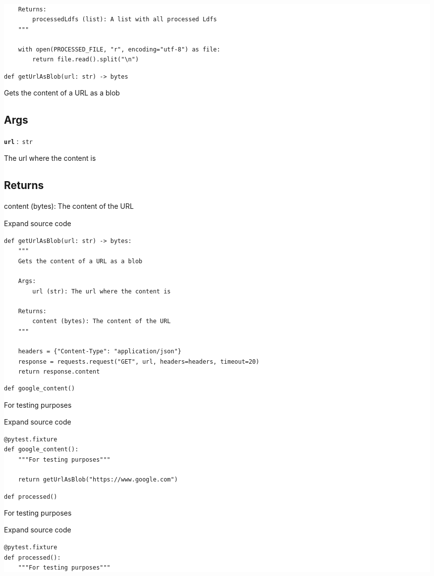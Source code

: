         Returns:
            processedLdfs (list): A list with all processed Ldfs
        """
    
        with open(PROCESSED_FILE, "r", encoding="utf-8") as file:
            return file.read().split("\n")

`def getUrlAsBlob(url: str) ‑> bytes`

Gets the content of a URL as a blob

Args
----

**`url`** : `str`

The url where the content is

Returns
-------

content (bytes): The content of the URL

Expand source code

    def getUrlAsBlob(url: str) -> bytes:
        """
        Gets the content of a URL as a blob
    
        Args:
            url (str): The url where the content is
    
        Returns:
            content (bytes): The content of the URL
        """
    
        headers = {"Content-Type": "application/json"}
        response = requests.request("GET", url, headers=headers, timeout=20)
        return response.content

`def google_content()`

For testing purposes

Expand source code

    @pytest.fixture
    def google_content():
        """For testing purposes"""
    
        return getUrlAsBlob("https://www.google.com")

`def processed()`

For testing purposes

Expand source code

    @pytest.fixture
    def processed():
        """For testing purposes"""
    